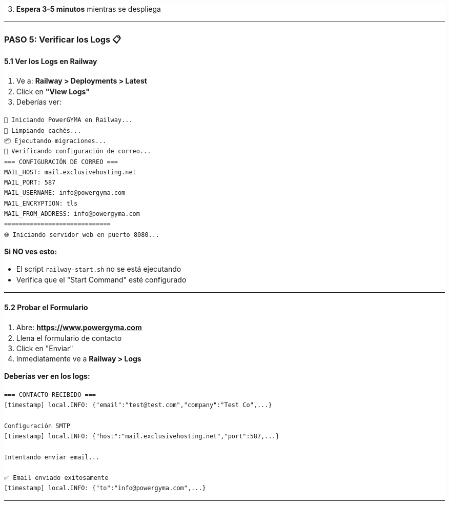 3. **Espera 3-5 minutos** mientras se despliega

---

### **PASO 5: Verificar los Logs** 📋

#### **5.1 Ver los Logs en Railway**

1. Ve a: **Railway > Deployments > Latest**
2. Click en **"View Logs"**
3. Deberías ver:

```bash
🚀 Iniciando PowerGYMA en Railway...
🧹 Limpiando cachés...
📦 Ejecutando migraciones...
📧 Verificando configuración de correo...
=== CONFIGURACIÓN DE CORREO ===
MAIL_HOST: mail.exclusivehosting.net
MAIL_PORT: 587
MAIL_USERNAME: info@powergyma.com
MAIL_ENCRYPTION: tls
MAIL_FROM_ADDRESS: info@powergyma.com
=============================
🌐 Iniciando servidor web en puerto 8080...
```

**Si NO ves esto:**
- El script `railway-start.sh` no se está ejecutando
- Verifica que el "Start Command" esté configurado

---

#### **5.2 Probar el Formulario**

1. Abre: **https://www.powergyma.com**
2. Llena el formulario de contacto
3. Click en "Enviar"
4. Inmediatamente ve a **Railway > Logs**

**Deberías ver en los logs:**

```
=== CONTACTO RECIBIDO ===
[timestamp] local.INFO: {"email":"test@test.com","company":"Test Co",...}

Configuración SMTP
[timestamp] local.INFO: {"host":"mail.exclusivehosting.net","port":587,...}

Intentando enviar email...

✅ Email enviado exitosamente
[timestamp] local.INFO: {"to":"info@powergyma.com",...}
```

---